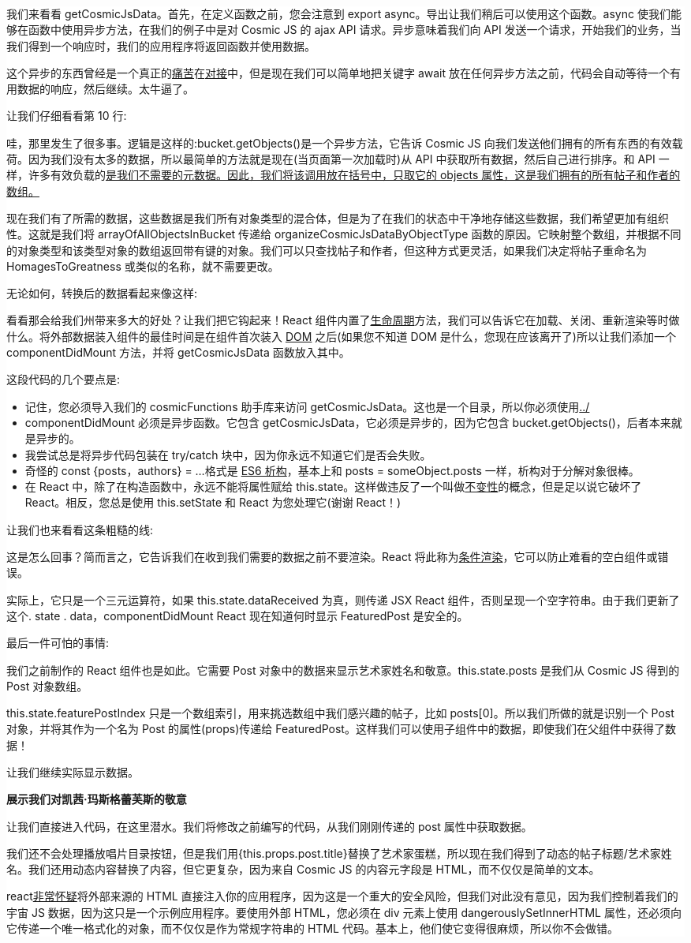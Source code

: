 我们来看看 getCosmicJsData。首先，在定义函数之前，您会注意到 export async。导出让我们稍后可以使用这个函数。async 使我们能够在函数中使用异步方法，在我们的例子中是对 Cosmic JS 的 ajax API 请求。异步意味着我们向 API 发送一个请求，开始我们的业务，当我们得到一个响应时，我们的应用程序将返回函数并使用数据。

这个异步的东西曾经是一个真正的[痛苦](http://callbackhell.com/)在[对接](/javascript-scene/master-the-javascript-interview-what-is-a-promise-27fc71e77261)中，但是现在我们可以简单地把关键字 await 放在任何异步方法之前，代码会自动等待一个有用数据的响应，然后继续。太牛逼了。

让我们仔细看看第 10 行:

哇，那里发生了很多事。逻辑是这样的:bucket.getObjects()是一个异步方法，它告诉 Cosmic JS 向我们发送他们拥有的所有东西的有效载荷。因为我们没有太多的数据，所以最简单的方法就是现在(当页面第一次加载时)从 API 中获取所有数据，然后自己进行排序。和 API 一样，许多有效负载的[是我们不需要的元数据。因此，我们将该调用放在括号中，只取它的 objects 属性，这是我们拥有的所有帖子和作者的数组。](https://api.cosmicjs.com/v1/oldschoolshuffle?pretty=true&hide_metafields=true)

现在我们有了所需的数据，这些数据是我们所有对象类型的混合体，但是为了在我们的状态中干净地存储这些数据，我们希望更加有组织性。这就是我们将 arrayOfAllObjectsInBucket 传递给 organizeCosmicJsDataByObjectType 函数的原因。它映射整个数组，并根据不同的对象类型和该类型对象的数组返回带有键的对象。我们可以只查找帖子和作者，但这种方式更灵活，如果我们决定将帖子重命名为 HomagesToGreatness 或类似的名称，就不需要更改。

无论如何，转换后的数据看起来像这样:

看看那会给我们州带来多大的好处？让我们把它钩起来！React 组件内置了[生命周期](https://reactjs.org/docs/state-and-lifecycle.html)方法，我们可以告诉它在加载、关闭、重新渲染等时做什么。将外部数据装入组件的最佳时间是在组件首次装入 [DOM](https://css-tricks.com/dom/) 之后(如果您不知道 DOM 是什么，您现在应该离开了)所以让我们添加一个 componentDidMount 方法，并将 getCosmicJsData 函数放入其中。

这段代码的几个要点是:

*   记住，您必须导入我们的 cosmicFunctions 助手库来访问 getCosmicJsData。这也是一个目录，所以你必须使用[../](https://stackoverflow.com/questions/7591240/what-does-dot-slash-refer-to-in-terms-of-an-html-file-path-location)
*   componentDidMount 必须是异步函数。它包含 getCosmicJsData，它必须是异步的，因为它包含 bucket.getObjects()，后者本来就是异步的。
*   我尝试总是将异步代码包装在 try/catch 块中，因为你永远不知道它们是否会失败。
*   奇怪的 const {posts，authors} = …格式是 [ES6 析构](https://wesbos.com/destructuring-objects/)，基本上和 posts = someObject.posts 一样，析构对于分解对象很棒。
*   在 React 中，除了在构造函数中，永远不能将属性赋给 this.state。这样做违反了一个叫做[不变性](https://reactjs.org/docs/update.html)的概念，但是足以说它破坏了 React。相反，您总是使用 this.setState 和 React 为您处理它(谢谢 React！)

让我们也来看看这条粗糙的线:

这是怎么回事？简而言之，它告诉我们在收到我们需要的数据之前不要渲染。React 将此称为[条件渲染](https://reactjs.org/docs/conditional-rendering.html)，它可以防止难看的空白组件或错误。

实际上，它只是一个三元运算符，如果 this.state.dataReceived 为真，则传递 JSX React 组件，否则呈现一个空字符串。由于我们更新了这个. state . data，componentDidMount React 现在知道何时显示 FeaturedPost 是安全的。

最后一件可怕的事情:

我们之前制作的 React 组件也是如此。它需要 Post 对象中的数据来显示艺术家姓名和敬意。this.state.posts 是我们从 Cosmic JS 得到的 Post 对象数组。

this.state.featurePostIndex 只是一个数组索引，用来挑选数组中我们感兴趣的帖子，比如 posts[0]。所以我们所做的就是识别一个 Post 对象，并将其作为一个名为 Post 的属性(props)传递给 FeaturedPost。这样我们可以使用子组件中的数据，即使我们在父组件中获得了数据！

让我们继续实际显示数据。

**展示我们对凯茜·玛斯格蕾芙斯的敬意**

让我们直接进入代码，在这里潜水。我们将修改之前编写的代码，从我们刚刚传递的 post 属性中获取数据。

我们还不会处理播放唱片目录按钮，但是我们用{this.props.post.title}替换了艺术家蛋糕，所以现在我们得到了动态的帖子标题/艺术家姓名。我们还用动态内容替换了内容，但它更复杂，因为来自 Cosmic JS 的内容元字段是 HTML，而不仅仅是简单的文本。

react[非常怀疑](https://reactjs.org/docs/dom-elements.html)将外部来源的 HTML 直接注入你的应用程序，因为这是一个重大的安全风险，但我们对此没有意见，因为我们控制着我们的宇宙 JS 数据，因为这只是一个示例应用程序。要使用外部 HTML，您必须在 div 元素上使用 dangerouslySetInnerHTML 属性，还必须向它传递一个唯一格式化的对象，而不仅仅是作为常规字符串的 HTML 代码。基本上，他们使它变得很麻烦，所以你不会做错。
